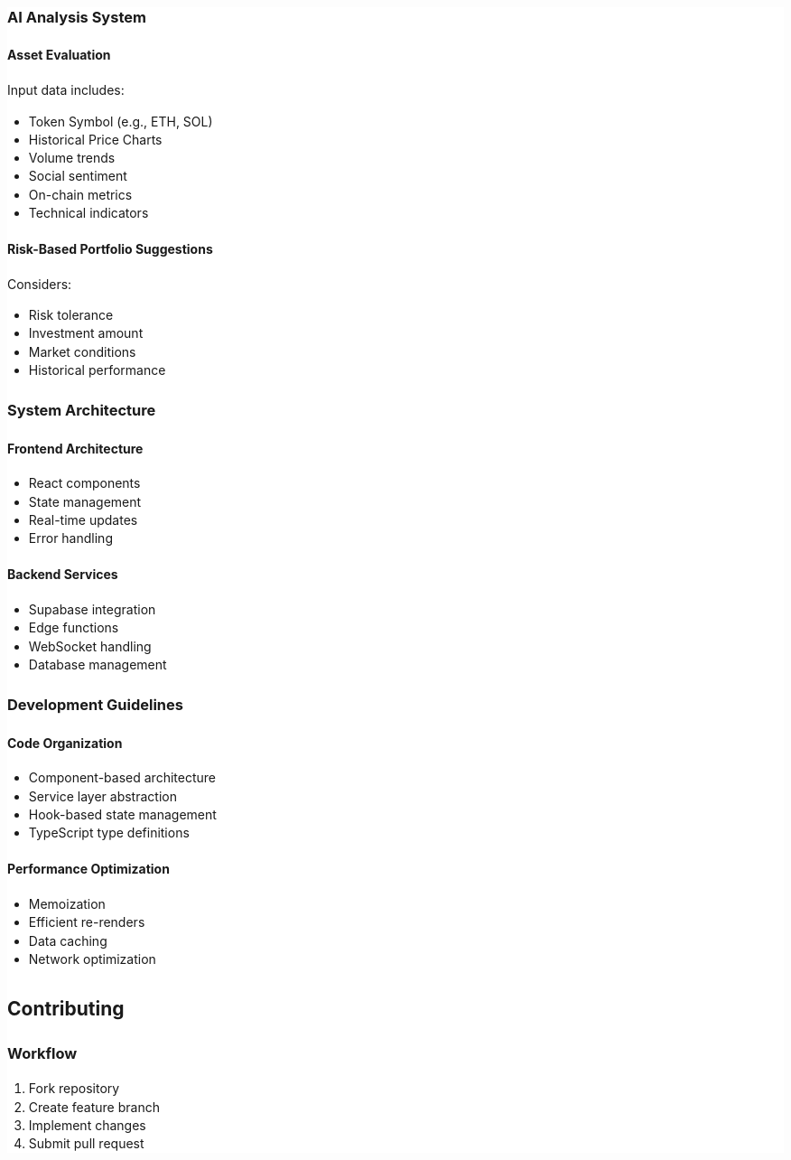 ### AI Analysis System

#### Asset Evaluation
Input data includes:
- Token Symbol (e.g., ETH, SOL)
- Historical Price Charts
- Volume trends
- Social sentiment
- On-chain metrics
- Technical indicators

#### Risk-Based Portfolio Suggestions
Considers:
- Risk tolerance
- Investment amount
- Market conditions
- Historical performance

### System Architecture

#### Frontend Architecture
- React components
- State management
- Real-time updates
- Error handling

#### Backend Services
- Supabase integration
- Edge functions
- WebSocket handling
- Database management

### Development Guidelines

#### Code Organization
- Component-based architecture
- Service layer abstraction
- Hook-based state management
- TypeScript type definitions

#### Performance Optimization
- Memoization
- Efficient re-renders
- Data caching
- Network optimization

## Contributing

### Workflow
1. Fork repository
2. Create feature branch
3. Implement changes
4. Submit pull request
